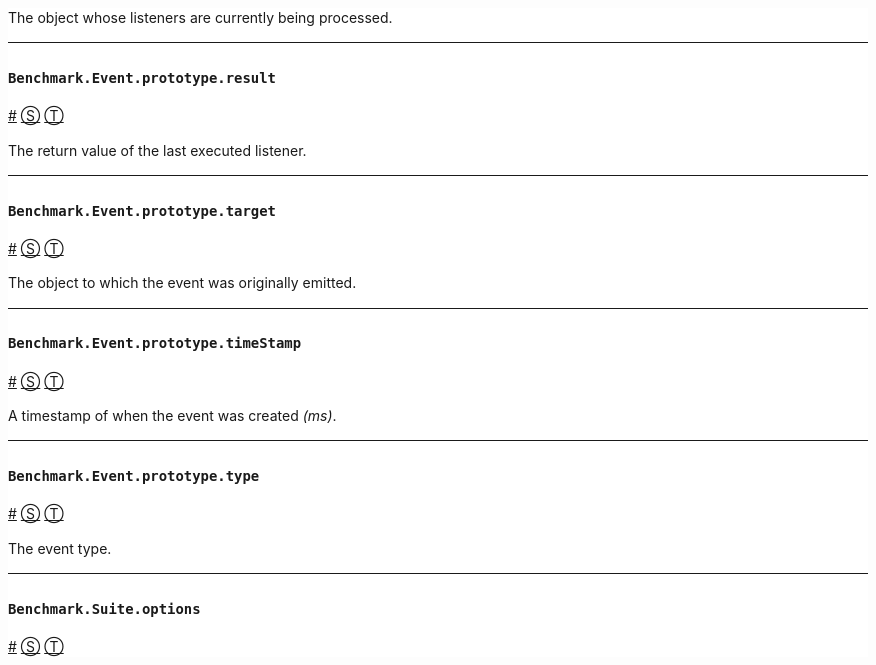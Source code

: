 The object whose listeners are currently being processed.

---





### <a id="benchmarkeventprototyperesult"></a>`Benchmark.Event.prototype.result`
[#](#benchmarkeventprototyperesult) [&#x24C8;](https://github.com/bestiejs/benchmark.js/blob/2.1.1/benchmark.js#L2635 "View in source") [&#x24C9;][1]

The return value of the last executed listener.

---





### <a id="benchmarkeventprototypetarget"></a>`Benchmark.Event.prototype.target`
[#](#benchmarkeventprototypetarget) [&#x24C8;](https://github.com/bestiejs/benchmark.js/blob/2.1.1/benchmark.js#L2643 "View in source") [&#x24C9;][1]

The object to which the event was originally emitted.

---





### <a id="benchmarkeventprototypetimestamp"></a>`Benchmark.Event.prototype.timeStamp`
[#](#benchmarkeventprototypetimestamp) [&#x24C8;](https://github.com/bestiejs/benchmark.js/blob/2.1.1/benchmark.js#L2651 "View in source") [&#x24C9;][1]

A timestamp of when the event was created *(ms)*.

---





### <a id="benchmarkeventprototypetype"></a>`Benchmark.Event.prototype.type`
[#](#benchmarkeventprototypetype) [&#x24C8;](https://github.com/bestiejs/benchmark.js/blob/2.1.1/benchmark.js#L2659 "View in source") [&#x24C9;][1]

The event type.

---





### <a id="benchmarksuiteoptions"></a>`Benchmark.Suite.options`
[#](#benchmarksuiteoptions) [&#x24C8;](https://github.com/bestiejs/benchmark.js/blob/2.1.1/benchmark.js#L2671 "View in source") [&#x24C9;][1]


 [1]: #methods "Jump back to the TOC."